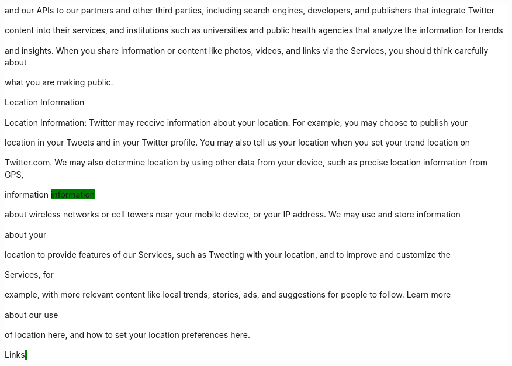 
and our APIs to our partners and other third parties, including search engines, developers, and publishers that integrate Twitter


content into their services, and institutions such as universities and public health agencies that analyze the information for trends


and insights. When you share information or content like photos, videos, and links via the Services, you should think carefully about


what you are making public.


Location Information


Location Information: Twitter may receive information about your location. For example, you may choose to publish your


location in your Tweets and in your Twitter profile. You may also tell us your location when you set your trend location on


Twitter.com. We </span>may also determine location by using other data from your device, such as precise location information from GPS,<span style="background-color: red;">


information</span> <span style="background-color: green;">information


</span>about wireless networks or cell towers near your mobile device, or your IP address. We may use and store information<span style="background-color: green;"> </span><span style="background-color: red;">


</span>about your<span style="background-color: red;"> </span><span style="background-color: green;">


</span>location to provide features of our Services, such as Tweeting with your location, and to improve and customize the<span style="background-color: green;"> </span><span style="background-color: red;">


</span>Services, for<span style="background-color: red;"> </span><span style="background-color: green;">


</span>example, with more relevant content like local trends, stories, ads, and suggestions for people to follow. Learn more<span style="background-color: green;"> </span><span style="background-color: red;">


</span>about our use<span style="background-color: red;"> </span><span style="background-color: green;">


</span>of location here, and how to set your location preferences here.


Links<span style="background-color: green;">:</span>
